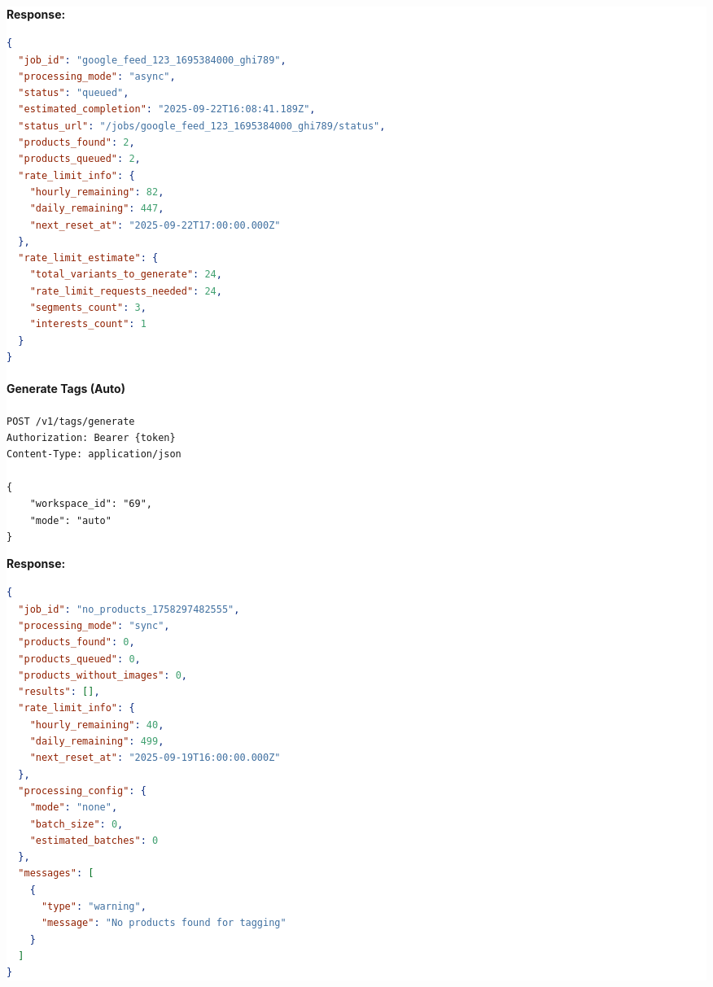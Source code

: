 **Response:**

```json
{
  "job_id": "google_feed_123_1695384000_ghi789",
  "processing_mode": "async",
  "status": "queued",
  "estimated_completion": "2025-09-22T16:08:41.189Z",
  "status_url": "/jobs/google_feed_123_1695384000_ghi789/status",
  "products_found": 2,
  "products_queued": 2,
  "rate_limit_info": {
    "hourly_remaining": 82,
    "daily_remaining": 447,
    "next_reset_at": "2025-09-22T17:00:00.000Z"
  },
  "rate_limit_estimate": {
    "total_variants_to_generate": 24,
    "rate_limit_requests_needed": 24,
    "segments_count": 3,
    "interests_count": 1
  }
}
```

#### Generate Tags (Auto)

```http
POST /v1/tags/generate
Authorization: Bearer {token}
Content-Type: application/json

{
    "workspace_id": "69",
    "mode": "auto"
}
```

**Response:**

```json
{
  "job_id": "no_products_1758297482555",
  "processing_mode": "sync",
  "products_found": 0,
  "products_queued": 0,
  "products_without_images": 0,
  "results": [],
  "rate_limit_info": {
    "hourly_remaining": 40,
    "daily_remaining": 499,
    "next_reset_at": "2025-09-19T16:00:00.000Z"
  },
  "processing_config": {
    "mode": "none",
    "batch_size": 0,
    "estimated_batches": 0
  },
  "messages": [
    {
      "type": "warning",
      "message": "No products found for tagging"
    }
  ]
}
```
